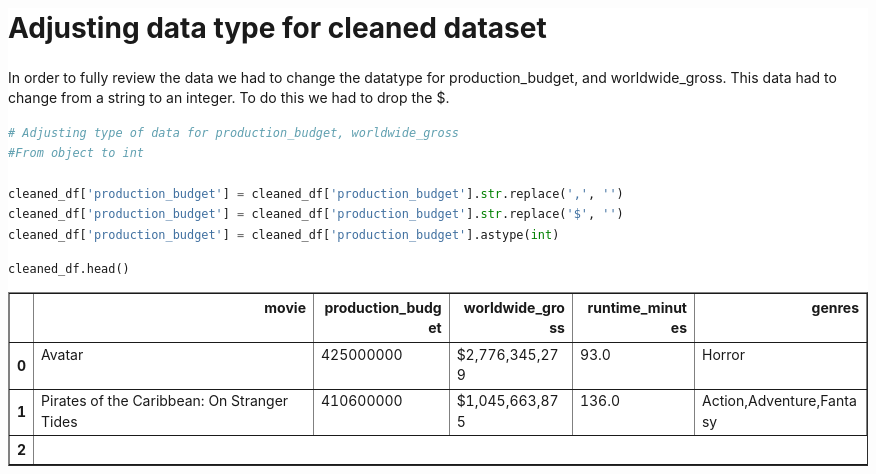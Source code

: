 
# Adjusting data type for cleaned dataset

In order to fully review the data we had to change the datatype for production_budget, and worldwide_gross. This data had to change from a string to an integer. To do this we had to drop the $. 


```python
# Adjusting type of data for production_budget, worldwide_gross 
#From object to int

cleaned_df['production_budget'] = cleaned_df['production_budget'].str.replace(',', '')
cleaned_df['production_budget'] = cleaned_df['production_budget'].str.replace('$', '')
cleaned_df['production_budget'] = cleaned_df['production_budget'].astype(int)
```


```python
cleaned_df.head()
```




<div>
<style scoped>
    .dataframe tbody tr th:only-of-type {
        vertical-align: middle;
    }

    .dataframe tbody tr th {
        vertical-align: top;
    }

    .dataframe thead th {
        text-align: right;
    }
</style>
<table border="1" class="dataframe">
  <thead>
    <tr style="text-align: right;">
      <th></th>
      <th>movie</th>
      <th>production_budget</th>
      <th>worldwide_gross</th>
      <th>runtime_minutes</th>
      <th>genres</th>
    </tr>
  </thead>
  <tbody>
    <tr>
      <th>0</th>
      <td>Avatar</td>
      <td>425000000</td>
      <td>$2,776,345,279</td>
      <td>93.0</td>
      <td>Horror</td>
    </tr>
    <tr>
      <th>1</th>
      <td>Pirates of the Caribbean: On Stranger Tides</td>
      <td>410600000</td>
      <td>$1,045,663,875</td>
      <td>136.0</td>
      <td>Action,Adventure,Fantasy</td>
    </tr>
    <tr>
      <th>2</th>